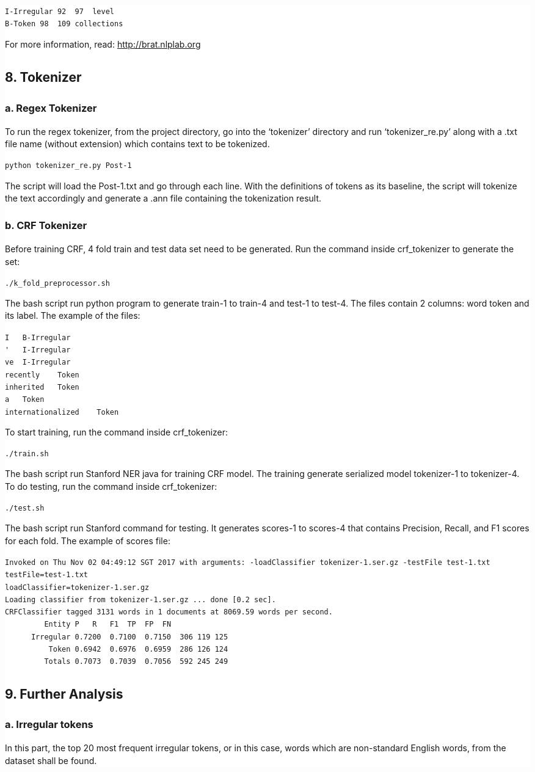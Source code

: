 ```
I-Irregular	92	97	level
B-Token	98	109	collections
```
For more information, read: http://brat.nlplab.org


## 8. Tokenizer
### a. Regex Tokenizer
To run the regex tokenizer, from the project directory, go into the ‘tokenizer’ directory and run ‘tokenizer_re.py’ along with a .txt file name (without extension) which contains text to be tokenized.
```
python tokenizer_re.py Post-1
```
The script will load the Post-1.txt and go through each line. With the definitions of tokens as its baseline, the script will tokenize the text accordingly and generate a .ann file containing the tokenization result.

### b. CRF Tokenizer
Before training CRF, 4 fold train and test data set need to be generated. Run the command inside crf_tokenizer to generate the set:
```
./k_fold_preprocessor.sh
```
The bash script run python program to generate train-1 to train-4 and test-1 to test-4. The files contain 2 columns: word token and its label. The example of the files:
```
I	B-Irregular
'	I-Irregular
ve	I-Irregular
recently	Token
inherited	Token
a	Token
internationalized	 Token
```
To start training, run the command inside crf_tokenizer:
```
./train.sh
```
The bash script run Stanford NER java for training CRF model. The training generate serialized model tokenizer-1 to tokenizer-4. To do testing, run the command inside crf_tokenizer:
```
./test.sh
```
The bash script run Stanford command for testing. It generates scores-1 to scores-4 that contains Precision, Recall, and F1 scores for each fold. The example of scores file:
```
Invoked on Thu Nov 02 04:49:12 SGT 2017 with arguments: -loadClassifier tokenizer-1.ser.gz -testFile test-1.txt
testFile=test-1.txt
loadClassifier=tokenizer-1.ser.gz
Loading classifier from tokenizer-1.ser.gz ... done [0.2 sec].
CRFClassifier tagged 3131 words in 1 documents at 8069.59 words per second.
         Entity	P	R	F1	TP	FP	FN
      Irregular	0.7200	0.7100	0.7150	306	119	125
          Token	0.6942	0.6976	0.6959	286	126	124
         Totals	0.7073	0.7039	0.7056	592	245	249
```
## 9. Further Analysis
### a. Irregular tokens
In this part, the top 20 most frequent irregular tokens, or in this case, words which are non-standard English words, from the dataset shall be found. 
